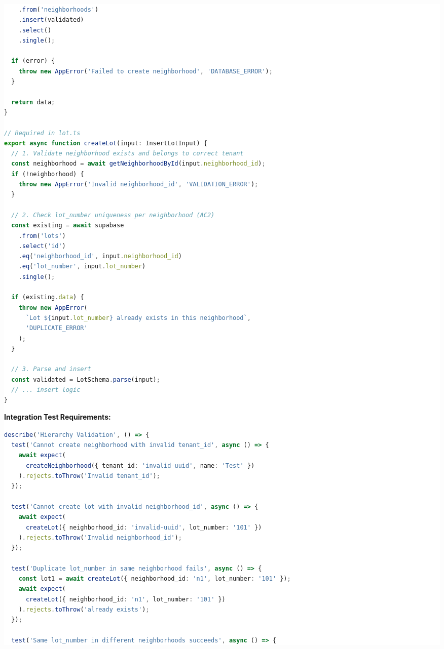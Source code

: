 ```typescript
    .from('neighborhoods')
    .insert(validated)
    .select()
    .single();
    
  if (error) {
    throw new AppError('Failed to create neighborhood', 'DATABASE_ERROR');
  }
  
  return data;
}

// Required in lot.ts
export async function createLot(input: InsertLotInput) {
  // 1. Validate neighborhood exists and belongs to correct tenant
  const neighborhood = await getNeighborhoodById(input.neighborhood_id);
  if (!neighborhood) {
    throw new AppError('Invalid neighborhood_id', 'VALIDATION_ERROR');
  }
  
  // 2. Check lot_number uniqueness per neighborhood (AC2)
  const existing = await supabase
    .from('lots')
    .select('id')
    .eq('neighborhood_id', input.neighborhood_id)
    .eq('lot_number', input.lot_number)
    .single();
    
  if (existing.data) {
    throw new AppError(
      `Lot ${input.lot_number} already exists in this neighborhood`,
      'DUPLICATE_ERROR'
    );
  }
  
  // 3. Parse and insert
  const validated = LotSchema.parse(input);
  // ... insert logic
}
```

**Integration Test Requirements:**
```typescript
describe('Hierarchy Validation', () => {
  test('Cannot create neighborhood with invalid tenant_id', async () => {
    await expect(
      createNeighborhood({ tenant_id: 'invalid-uuid', name: 'Test' })
    ).rejects.toThrow('Invalid tenant_id');
  });
  
  test('Cannot create lot with invalid neighborhood_id', async () => {
    await expect(
      createLot({ neighborhood_id: 'invalid-uuid', lot_number: '101' })
    ).rejects.toThrow('Invalid neighborhood_id');
  });
  
  test('Duplicate lot_number in same neighborhood fails', async () => {
    const lot1 = await createLot({ neighborhood_id: 'n1', lot_number: '101' });
    await expect(
      createLot({ neighborhood_id: 'n1', lot_number: '101' })
    ).rejects.toThrow('already exists');
  });
  
  test('Same lot_number in different neighborhoods succeeds', async () => {
```